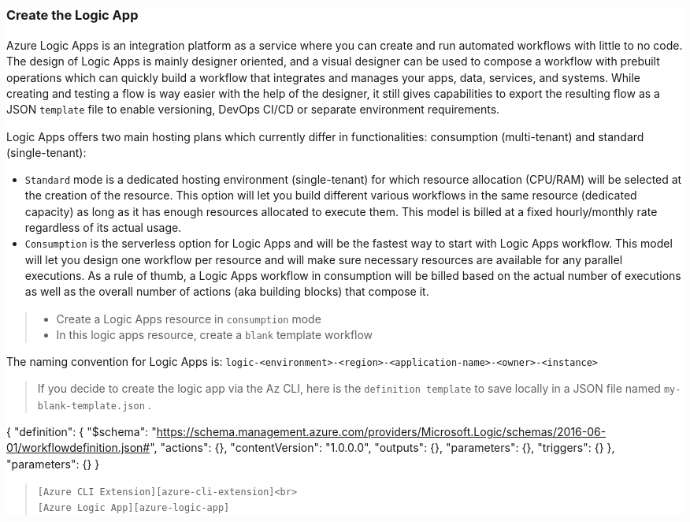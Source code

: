 ### Create the Logic App

Azure Logic Apps is an integration platform as a service where you can create and run automated workflows with little to no code. The design of Logic Apps is mainly designer oriented, and a visual designer can be used to compose a workflow with prebuilt operations which can quickly build a workflow that integrates and manages your apps, data, services, and systems. While creating and testing a flow is way easier with the help of the designer, it still gives capabilities to export the resulting flow as a JSON `template` file to enable versioning, DevOps CI/CD or separate environment requirements.

Logic Apps offers two main hosting plans which currently differ in functionalities: consumption (multi-tenant) and standard (single-tenant):

- `Standard` mode is a dedicated hosting environment (single-tenant) for which resource allocation (CPU/RAM) will be selected at the creation of the resource. This option will let you build different various workflows in the same resource (dedicated capacity) as long as it has enough resources allocated to execute them. This model is billed at a fixed hourly/monthly rate regardless of its actual usage.
- `Consumption` is the serverless option for Logic Apps and will be the fastest way to start with Logic Apps workflow. This model will let you design one workflow per resource and will make sure necessary resources are available for any parallel executions. As a rule of thumb, a Logic Apps workflow in consumption will be billed based on the actual number of executions as well as the overall number of actions (aka building blocks) that compose it.

<div class="task" data-title="Tasks">

> - Create a Logic Apps resource in `consumption` mode
> - In this logic apps resource, create a `blank` template workflow

</div>

The naming convention for Logic Apps is: `logic-<environment>-<region>-<application-name>-<owner>-<instance>`

<div class="tip" data-title="Tips">

> If you decide to create the logic app via the Az CLI, here is the `definition template` to save locally in a JSON file named `my-blank-template.json` .
>
> ```json
{
  "definition": {
    "$schema": "https://schema.management.azure.com/providers/Microsoft.Logic/schemas/2016-06-01/workflowdefinition.json#",
    "actions": {},
    "contentVersion": "1.0.0.0",
    "outputs": {},
    "parameters": {},
    "triggers": {}
  },
  "parameters": {}
}
> ```
> [Azure CLI Extension][azure-cli-extension]<br> 
> [Azure Logic App][azure-logic-app]


[az-cli-install]: https://learn.microsoft.com/en-us/cli/azure/install-azure-cli
[az-func-core-tools]: https://learn.microsoft.com/en-us/azure/azure-functions/functions-run-local?tabs=v4%2Clinux%2Ccsharp%2Cportal%2Cbash#install-the-azure-functions-core-tools
[az-func-languages]: https://learn.microsoft.com/en-us/azure/azure-functions/functions-versions#languages
[az-naming-convention]: https://learn.microsoft.com/en-us/azure/cloud-adoption-framework/ready/azure-best-practices/resource-naming
[az-abrevation]: https://learn.microsoft.com/en-us/azure/cloud-adoption-framework/ready/azure-best-practices/resource-abbreviations
[az-portal]: https://portal.azure.com
[vs-code]: https://code.visualstudio.com/
[azure-function-vs-code-extension]: https://marketplace.visualstudio.com/items?itemName=ms-azuretools.vscode-azurefunctions
[docker-desktop]: https://www.docker.com/products/docker-desktop/
[Repo-fork]: https://github.com/microsoft/hands-on-lab-serverless/fork
[git-client]: https://git-scm.com/downloads
[github-account]: https://github.com/join
[download-dotnet]: https://dotnet.microsoft.com/en-us/download/dotnet/7.0
[download-python]: https://www.python.org/downloads/
[download-node]: https://nodejs.org/en
[resource-group]: https://learn.microsoft.com/fr-fr/cli/azure/group?view=azure-cli-latest
[github-demo-web-app]: https://github.com/microsoft/hands-on-lab-serverless/tree/main/src/webapp
[swa-cli]: https://aka.ms/swa/cli-local-development
[github-hol-fork]: https://github.com/microsoft/hands-on-lab-serverless/fork
[app-service-cli]: https://learn.microsoft.com/en-us/azure/static-web-apps/get-started-cli?tabs=react
[github-hol]: https://github.com/microsoft/hands-on-lab-serverless
[webapp-zip]: https://github.com/microsoft/hands-on-lab-serverless/releases/download/latest/webapp.zip
[az-portal]: https://portal.azure.com
[azure-function]: https://learn.microsoft.com/en-us/cli/azure/functionapp?view=azure-cli-latest
[azure-function-core-tools]: https://learn.microsoft.com/en-us/azure/azure-functions/functions-run-local?tabs=v4%2Cwindows%2Ccsharp%2Cportal%2Cbash
[azure-function-basics]: https://learn.microsoft.com/en-us/azure/azure-functions/supported-languages
[azure-function-http]: https://learn.microsoft.com/en-us/azure/azure-functions/functions-bindings-http-webhook-trigger?pivots=programming-language-python&tabs=python-v2%2Cin-process%2Cfunctionsv2
[azure-function-blob-output]: https://learn.microsoft.com/en-us/azure/azure-functions/functions-bindings-storage-blob-output?pivots=programming-language-python&tabs=python-v2%2Cin-process
[azure-function-bindings-expression]: https://learn.microsoft.com/en-us/azure/azure-functions/functions-bindings-expressions-patterns
[logic-apps-event-grid-trigger]: https://learn.microsoft.com/en-us/connectors/azureeventgrid/#when-a-resource-event-occurs
[event-grid-subject-filtering]: https://learn.microsoft.com/en-us/azure/event-grid/event-filtering#subject-filtering
[storage-account]: https://learn.microsoft.com/fr-fr/cli/azure/storage/account?view=azure-cli-latest
[storage-account-container]: https://learn.microsoft.com/fr-fr/cli/azure/storage/container?view=azure-cli-latest
[event-grid-system-topic]: https://learn.microsoft.com/en-us/azure/event-grid/system-topics
[event-grid-topic-subscription]: https://learn.microsoft.com/en-us/cli/azure/eventgrid/system-topic/event-subscription?view=azure-cli-latest
[azure-messaging-services]: https://learn.microsoft.com/en-us/azure/service-bus-messaging/compare-messaging-services
[azure-cli-extension]: https://learn.microsoft.com/en-us/cli/azure/azure-cli-extensions-overview
[azure-logic-app]: https://learn.microsoft.com/en-us/cli/azure/logic/workflow?view=azure-cli-latest
[logic-app-parse-json]: https://learn.microsoft.com/en-us/azure/logic-apps/logic-apps-perform-data-operations?tabs=consumption#parse-json-action
[logic-app-storage-action]: https://learn.microsoft.com/en-us/azure/connectors/connectors-create-api-azureblobstorage?tabs=consumption
[event-grid-common-schema]: https://learn.microsoft.com/en-us/azure/event-grid/event-schema#event-schema
[cognitive-services]: https://learn.microsoft.com/en-us/azure/cognitive-services/what-are-cognitive-services
[cognitive-services-cli]: https://learn.microsoft.com/en-us/cli/azure/cognitiveservices/account?view=azure-cli-latest
[key-vault]: https://learn.microsoft.com/fr-fr/cli/azure/keyvault?view=azure-cli-latest
[cognitive-service-api]: https://learn.microsoft.com/en-us/azure/ai-services/speech-service/rest-speech-to-text-short#regions-and-endpoints
[default-cognitive-sample]: https://learn.microsoft.com/en-us/azure/ai-services/speech-service/get-started-speech-to-text?tabs=macos%2Cterminal&pivots=programming-language-rest&ocid=AID3051475&WT.mc_id=javascript-76678-cxa#recognize-speech-from-a-file
[cosmos-db]: https://learn.microsoft.com/en-us/azure/cosmos-db/scripts/cli/nosql/serverless
[logic-app-action-parse-json]: https://learn.microsoft.com/en-us/azure/logic-apps/logic-apps-perform-data-operations?tabs=consumption#parse-json-action
[logic-app-cosmos-db-action]: https://learn.microsoft.com/en-us/azure/connectors/connectors-create-api-cosmos-db?tabs=consumption
[cosmosdb-input-binding]: https://learn.microsoft.com/en-us/azure/azure-functions/functions-bindings-cosmosdb-v2-input?tabs=python-v1%2Cin-process%2Cfunctionsv2&pivots=programming-language-python
[offset-limit-clause-in-cosmosdb]: https://learn.microsoft.com/en-us/azure/cosmos-db/nosql/query/offset-limit
[cosmosdb-connection-string]: https://learn.microsoft.com/en-us/azure/cosmos-db/nosql/how-to-dotnet-get-started?tabs=azure-cli%2Cwindows#retrieve-your-account-connection-string
[azure-web-pubsub]: https://learn.microsoft.com/en-us/azure/azure-web-pubsub/overview
[create-web-pubsub-instance]: https://learn.microsoft.com/en-us/azure/azure-web-pubsub/howto-develop-create-instance?tabs=CLI&pivots=method-azure-portal
[web-pubsub-output-binding]: https://learn.microsoft.com/en-us/azure/azure-web-pubsub/reference-functions-bindings?tabs=csharp#output-binding
[publish-and-consume-from-web-pubsub]: https://learn.microsoft.com/en-us/azure/azure-web-pubsub/tutorial-pub-sub-messages
[cosmosdb-input]: https://learn.microsoft.com/en-us/azure/azure-functions/functions-bindings-cosmosdb-v2-input?tabs=python-v2%2Cisolated-process%2Cextensionv4&pivots=programming-language-csharp
[dotnet-query-items]: https://learn.microsoft.com/en-us/azure/cosmos-db/nosql/how-to-dotnet-query-items
[azure-web-pub-sub]: https://learn.microsoft.com/en-us/azure/azure-web-pubsub/overview
[azure-web-pubsub-hub]: https://learn.microsoft.com/en-us/azure/azure-web-pubsub/key-concepts